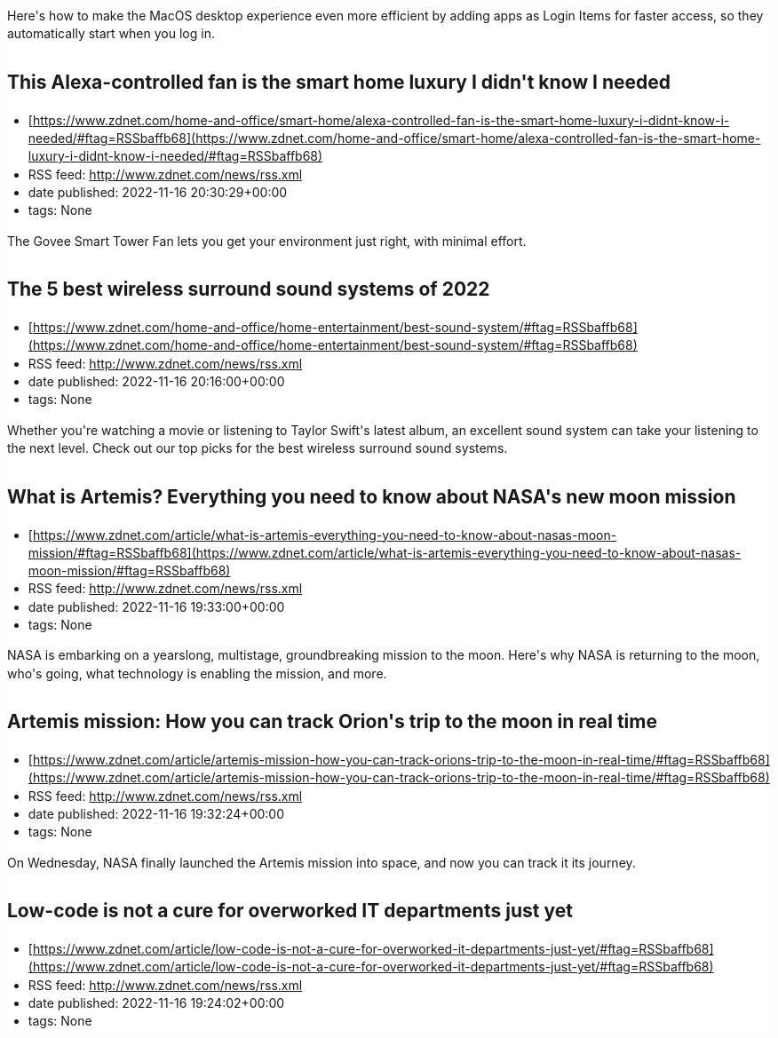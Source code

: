 Here's how to make the MacOS desktop experience even more efficient by adding apps as Login Items for faster access, so they automatically start when you log in.

## This Alexa-controlled fan is the smart home luxury I didn't know I needed
 - [https://www.zdnet.com/home-and-office/smart-home/alexa-controlled-fan-is-the-smart-home-luxury-i-didnt-know-i-needed/#ftag=RSSbaffb68](https://www.zdnet.com/home-and-office/smart-home/alexa-controlled-fan-is-the-smart-home-luxury-i-didnt-know-i-needed/#ftag=RSSbaffb68)
 - RSS feed: http://www.zdnet.com/news/rss.xml
 - date published: 2022-11-16 20:30:29+00:00
 - tags: None

The Govee Smart Tower Fan lets you get your environment just right, with minimal effort.

## The 5 best wireless surround sound systems of 2022
 - [https://www.zdnet.com/home-and-office/home-entertainment/best-sound-system/#ftag=RSSbaffb68](https://www.zdnet.com/home-and-office/home-entertainment/best-sound-system/#ftag=RSSbaffb68)
 - RSS feed: http://www.zdnet.com/news/rss.xml
 - date published: 2022-11-16 20:16:00+00:00
 - tags: None

Whether you're watching a movie or listening to Taylor Swift's latest album, an excellent sound system can take your listening to the next level. Check out our top picks for the best wireless surround sound systems.

## What is Artemis? Everything you need to know about NASA's new moon mission
 - [https://www.zdnet.com/article/what-is-artemis-everything-you-need-to-know-about-nasas-moon-mission/#ftag=RSSbaffb68](https://www.zdnet.com/article/what-is-artemis-everything-you-need-to-know-about-nasas-moon-mission/#ftag=RSSbaffb68)
 - RSS feed: http://www.zdnet.com/news/rss.xml
 - date published: 2022-11-16 19:33:00+00:00
 - tags: None

NASA is embarking on a yearslong, multistage, groundbreaking mission to the moon. Here's why NASA is returning to the moon, who's going, what technology is enabling the mission, and more.

## Artemis mission: How you can track Orion's trip to the moon in real time
 - [https://www.zdnet.com/article/artemis-mission-how-you-can-track-orions-trip-to-the-moon-in-real-time/#ftag=RSSbaffb68](https://www.zdnet.com/article/artemis-mission-how-you-can-track-orions-trip-to-the-moon-in-real-time/#ftag=RSSbaffb68)
 - RSS feed: http://www.zdnet.com/news/rss.xml
 - date published: 2022-11-16 19:32:24+00:00
 - tags: None

On Wednesday, NASA finally launched the Artemis mission into space, and now you can track it its journey.

## Low-code is not a cure for overworked IT departments just yet
 - [https://www.zdnet.com/article/low-code-is-not-a-cure-for-overworked-it-departments-just-yet/#ftag=RSSbaffb68](https://www.zdnet.com/article/low-code-is-not-a-cure-for-overworked-it-departments-just-yet/#ftag=RSSbaffb68)
 - RSS feed: http://www.zdnet.com/news/rss.xml
 - date published: 2022-11-16 19:24:02+00:00
 - tags: None

